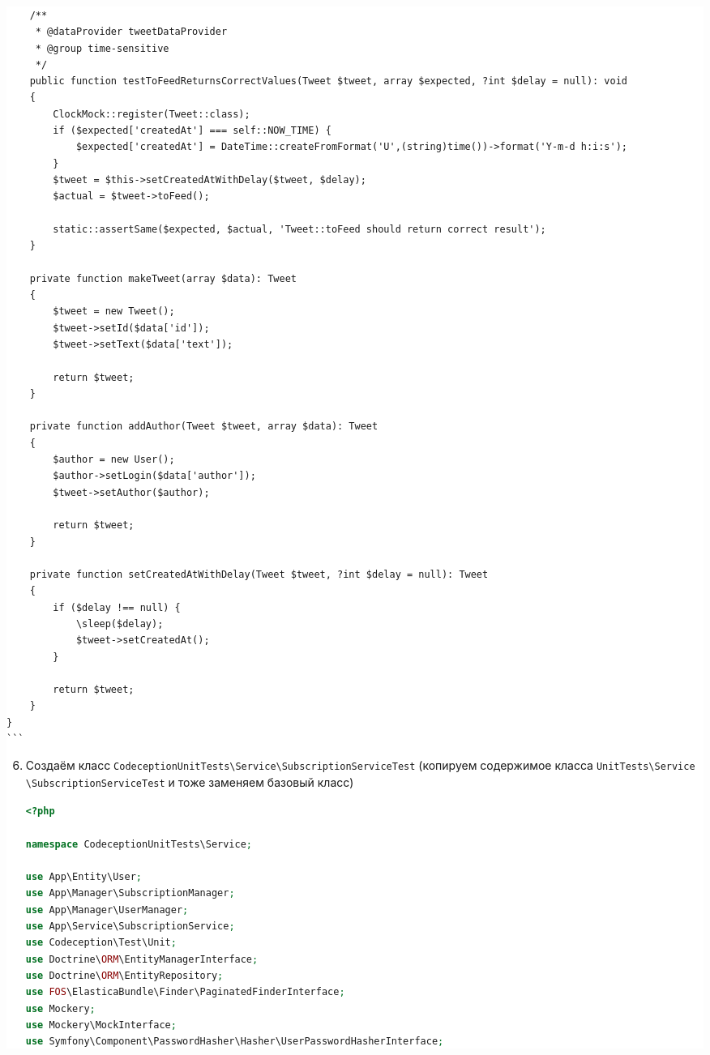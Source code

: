         /**
         * @dataProvider tweetDataProvider
         * @group time-sensitive
         */
        public function testToFeedReturnsCorrectValues(Tweet $tweet, array $expected, ?int $delay = null): void
        {
            ClockMock::register(Tweet::class);
            if ($expected['createdAt'] === self::NOW_TIME) {
                $expected['createdAt'] = DateTime::createFromFormat('U',(string)time())->format('Y-m-d h:i:s');
            }
            $tweet = $this->setCreatedAtWithDelay($tweet, $delay);
            $actual = $tweet->toFeed();
    
            static::assertSame($expected, $actual, 'Tweet::toFeed should return correct result');
        }
    
        private function makeTweet(array $data): Tweet
        {
            $tweet = new Tweet();
            $tweet->setId($data['id']);
            $tweet->setText($data['text']);
    
            return $tweet;
        }
    
        private function addAuthor(Tweet $tweet, array $data): Tweet
        {
            $author = new User();
            $author->setLogin($data['author']);
            $tweet->setAuthor($author);
    
            return $tweet;
        }
    
        private function setCreatedAtWithDelay(Tweet $tweet, ?int $delay = null): Tweet
        {
            if ($delay !== null) {
                \sleep($delay);
                $tweet->setCreatedAt();
            }
    
            return $tweet;
        }
    }
    ```
6. Создаём класс `CodeceptionUnitTests\Service\SubscriptionServiceTest` (копируем содержимое класса
`UnitTests\Service\SubscriptionServiceTest` и тоже заменяем базовый класс)
    ```php
    <?php
    
    namespace CodeceptionUnitTests\Service;
    
    use App\Entity\User;
    use App\Manager\SubscriptionManager;
    use App\Manager\UserManager;
    use App\Service\SubscriptionService;
    use Codeception\Test\Unit;
    use Doctrine\ORM\EntityManagerInterface;
    use Doctrine\ORM\EntityRepository;
    use FOS\ElasticaBundle\Finder\PaginatedFinderInterface;
    use Mockery;
    use Mockery\MockInterface;
    use Symfony\Component\PasswordHasher\Hasher\UserPasswordHasherInterface;
    